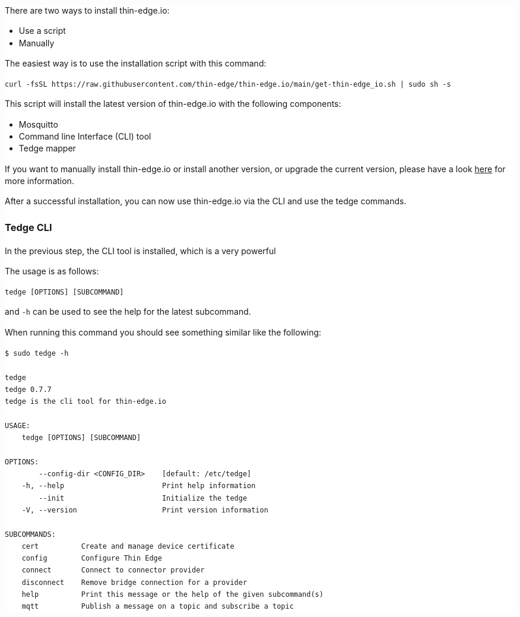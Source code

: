 There are two ways to install thin-edge.io:
- Use a script
- Manually

The easiest way is to use the installation script with this command:
```
curl -fsSL https://raw.githubusercontent.com/thin-edge/thin-edge.io/main/get-thin-edge_io.sh | sudo sh -s
```
This script will install the latest version of thin-edge.io with the following components:
- Mosquitto
- Command line Interface (CLI) tool
- Tedge mapper

If you want to manually install thin-edge.io or install another version, or upgrade the current version, please have a look [here](https://thin-edge.github.io/thin-edge.io/html/howto-guides/002_installation.html#thin-edgeio-manual-installation) for more information.

After a successful installation, you can now use thin-edge.io via the CLI and use the tedge commands.


### Tedge CLI

In the previous step, the CLI tool is installed, which is a very powerful

The usage is as follows:
```
tedge [OPTIONS] [SUBCOMMAND]
```
and ```-h``` can be used to see the help for the latest subcommand.

When running this command you should see something similar like the following:


```shell
$ sudo tedge -h

tedge             
tedge 0.7.7
tedge is the cli tool for thin-edge.io

USAGE:
    tedge [OPTIONS] [SUBCOMMAND]

OPTIONS:
        --config-dir <CONFIG_DIR>    [default: /etc/tedge]
    -h, --help                       Print help information
        --init                       Initialize the tedge
    -V, --version                    Print version information

SUBCOMMANDS:
    cert          Create and manage device certificate
    config        Configure Thin Edge
    connect       Connect to connector provider
    disconnect    Remove bridge connection for a provider
    help          Print this message or the help of the given subcommand(s)
    mqtt          Publish a message on a topic and subscribe a topic
```
